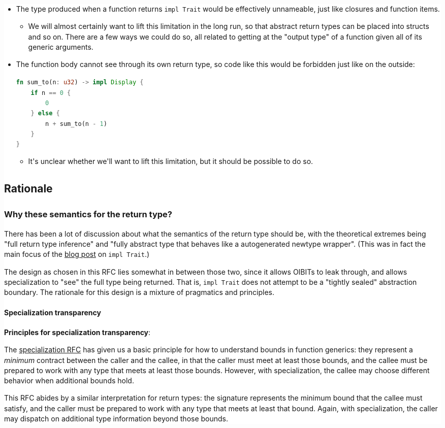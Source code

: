 - The type produced when a function returns `impl Trait` would be effectively
  unnameable, just like closures and function items.

  - We will almost certainly want to lift this limitation in the long run, so
    that abstract return types can be placed into structs and so on. There are a
    few ways we could do so, all related to getting at the "output type" of a
    function given all of its generic arguments.

- The function body cannot see through its own return type, so code like this
  would be forbidden just like on the outside:

  ```rust
  fn sum_to(n: u32) -> impl Display {
      if n == 0 {
          0
      } else {
          n + sum_to(n - 1)
      }
  }
  ```

  - It's unclear whether we'll want to lift this limitation, but it should be possible to do so.

## Rationale

### Why these semantics for the return type?

There has been a lot of discussion about what the semantics of the return type
should be, with the theoretical extremes being "full return type inference" and
"fully abstract type that behaves like a autogenerated newtype wrapper". (This
was in fact the main focus of the
[blog post](http://aturon.github.io/blog/2015/09/28/impl-trait/) on `impl
Trait`.)

The design as chosen in this RFC lies somewhat in between those two, since it
allows OIBITs to leak through, and allows specialization to "see" the full type
being returned. That is, `impl Trait` does not attempt to be a "tightly sealed"
abstraction boundary. The rationale for this design is a mixture of pragmatics
and principles.

#### Specialization transparency

**Principles for specialization transparency**:

The [specialization RFC](https://github.com/rust-lang/rfcs/pull/1210) has given
us a basic principle for how to understand bounds in function generics: they
represent a *minimum* contract between the caller and the callee, in that the
caller must meet at least those bounds, and the callee must be prepared to work
with any type that meets at least those bounds. However, with specialization,
the callee may choose different behavior when additional bounds hold.

This RFC abides by a similar interpretation for return types: the signature
represents the minimum bound that the callee must satisfy, and the caller must
be prepared to work with any type that meets at least that bound. Again, with
specialization, the caller may dispatch on additional type information beyond
those bounds.

